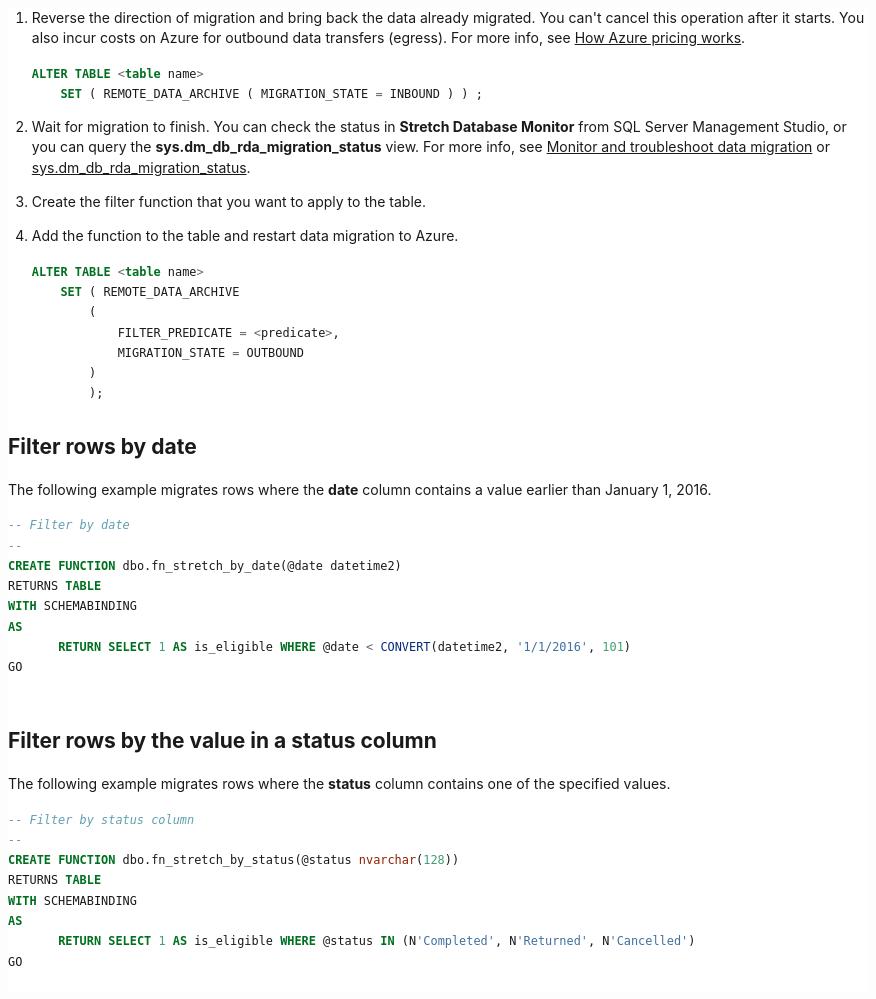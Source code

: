1. Reverse the direction of migration and bring back the data already migrated. You can't cancel this operation after it starts. You also incur costs on Azure for outbound data transfers (egress). For more info, see [How Azure pricing works](https://azure.microsoft.com/pricing/details/data-transfers/).  
  
    ```sql  
    ALTER TABLE <table name>  
        SET ( REMOTE_DATA_ARCHIVE ( MIGRATION_STATE = INBOUND ) ) ;   
    ```  
  
2. Wait for migration to finish. You can check the status in **Stretch Database Monitor** from SQL Server Management Studio, or you can query the **sys.dm_db_rda_migration_status** view. For more info, see [Monitor and troubleshoot data migration](../../sql-server/stretch-database/monitor-and-troubleshoot-data-migration-stretch-database.md) or [sys.dm_db_rda_migration_status](../../relational-databases/system-dynamic-management-views/stretch-database-sys-dm-db-rda-migration-status.md).  
  
3. Create the filter function that you want to apply to the table.  
  
4. Add the function to the table and restart data migration to Azure.  
  
    ```sql  
    ALTER TABLE <table name>  
        SET ( REMOTE_DATA_ARCHIVE  
            (           
                FILTER_PREDICATE = <predicate>,  
                MIGRATION_STATE = OUTBOUND  
            )  
            );   
    ```  
  
## Filter rows by date  
 The following example migrates rows where the **date** column contains a value earlier than January 1, 2016.  
  
```sql  
-- Filter by date  
--  
CREATE FUNCTION dbo.fn_stretch_by_date(@date datetime2)  
RETURNS TABLE  
WITH SCHEMABINDING   
AS   
       RETURN SELECT 1 AS is_eligible WHERE @date < CONVERT(datetime2, '1/1/2016', 101)  
GO  
  
```  
  
## Filter rows by the value in a status column  
 The following example migrates rows where the **status** column contains one of the specified values.  
  
```sql  
-- Filter by status column  
--  
CREATE FUNCTION dbo.fn_stretch_by_status(@status nvarchar(128))  
RETURNS TABLE  
WITH SCHEMABINDING   
AS   
       RETURN SELECT 1 AS is_eligible WHERE @status IN (N'Completed', N'Returned', N'Cancelled')  
GO  
  
```  
  